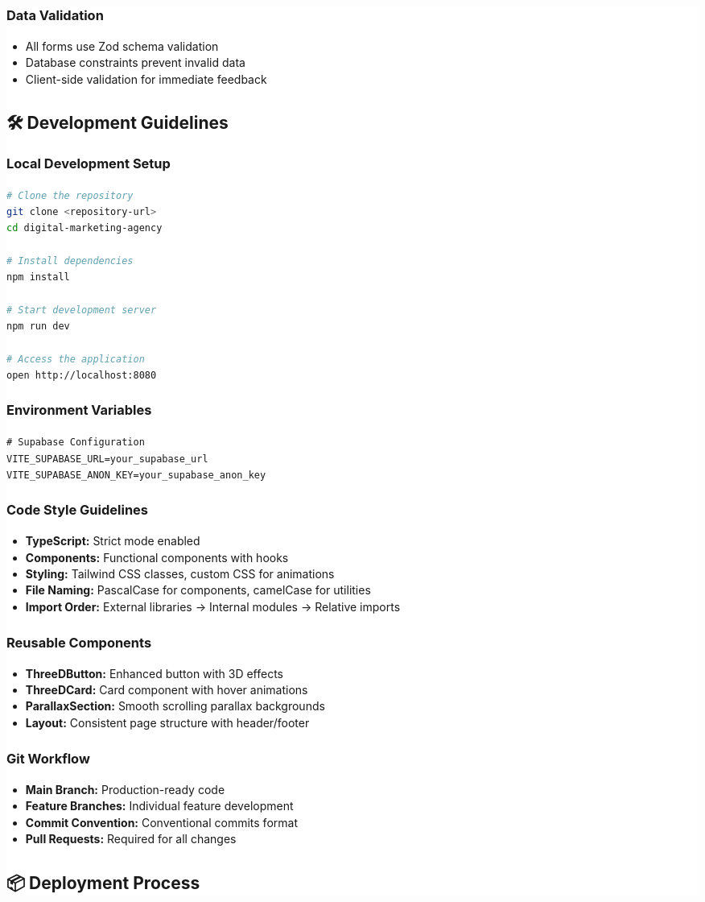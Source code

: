 ### Data Validation
- All forms use Zod schema validation
- Database constraints prevent invalid data
- Client-side validation for immediate feedback

## 🛠️ Development Guidelines

### Local Development Setup
```bash
# Clone the repository
git clone <repository-url>
cd digital-marketing-agency

# Install dependencies
npm install

# Start development server
npm run dev

# Access the application
open http://localhost:8080
```

### Environment Variables
```env
# Supabase Configuration
VITE_SUPABASE_URL=your_supabase_url
VITE_SUPABASE_ANON_KEY=your_supabase_anon_key
```

### Code Style Guidelines
- **TypeScript:** Strict mode enabled
- **Components:** Functional components with hooks
- **Styling:** Tailwind CSS classes, custom CSS for animations
- **File Naming:** PascalCase for components, camelCase for utilities
- **Import Order:** External libraries → Internal modules → Relative imports

### Reusable Components
- **ThreeDButton:** Enhanced button with 3D effects
- **ThreeDCard:** Card component with hover animations
- **ParallaxSection:** Smooth scrolling parallax backgrounds
- **Layout:** Consistent page structure with header/footer

### Git Workflow
- **Main Branch:** Production-ready code
- **Feature Branches:** Individual feature development
- **Commit Convention:** Conventional commits format
- **Pull Requests:** Required for all changes

## 📦 Deployment Process

